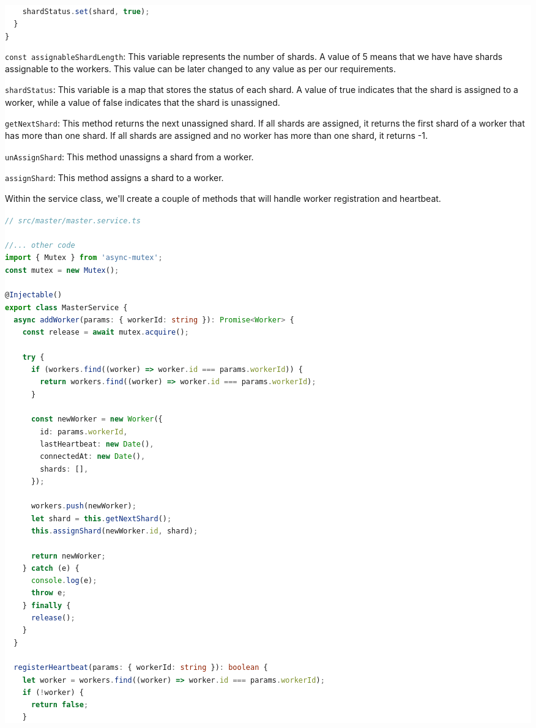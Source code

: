 ```typescript
    shardStatus.set(shard, true);
  }
}
```

`const assignableShardLength`: This variable represents the number of shards. A value of 5 means that we have have shards assignable to the workers. This value can be later changed to any value as per our requirements.

`shardStatus`: This variable is a map that stores the status of each shard. A value of true indicates that the shard is assigned to a worker, while a value of false indicates that the shard is unassigned.

`getNextShard`: This method returns the next unassigned shard. If all shards are assigned, it returns the first shard of a worker that has more than one shard. If all shards are assigned and no worker has more than one shard, it returns -1.

`unAssignShard`: This method unassigns a shard from a worker.

`assignShard`: This method assigns a shard to a worker.

Within the service class, we'll create a couple of methods that will handle worker registration and heartbeat.

```typescript
// src/master/master.service.ts

//... other code
import { Mutex } from 'async-mutex';
const mutex = new Mutex();

@Injectable()
export class MasterService {
  async addWorker(params: { workerId: string }): Promise<Worker> {
    const release = await mutex.acquire();

    try {
      if (workers.find((worker) => worker.id === params.workerId)) {
        return workers.find((worker) => worker.id === params.workerId);
      }

      const newWorker = new Worker({
        id: params.workerId,
        lastHeartbeat: new Date(),
        connectedAt: new Date(),
        shards: [],
      });

      workers.push(newWorker);
      let shard = this.getNextShard();
      this.assignShard(newWorker.id, shard);

      return newWorker;
    } catch (e) {
      console.log(e);
      throw e;
    } finally {
      release();
    }
  }

  registerHeartbeat(params: { workerId: string }): boolean {
    let worker = workers.find((worker) => worker.id === params.workerId);
    if (!worker) {
      return false;
    }
```
